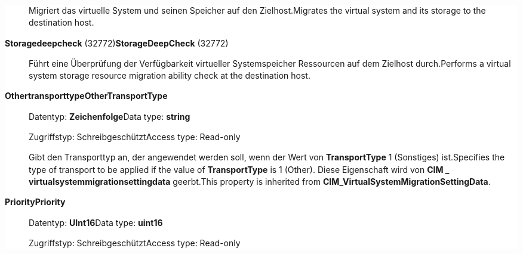 
</dt> <dd>

<span data-ttu-id="78c98-209">Migriert das virtuelle System und seinen Speicher auf den Zielhost.</span><span class="sxs-lookup"><span data-stu-id="78c98-209">Migrates the virtual system and its storage to the destination host.</span></span>

</dd> <dt>

<span id="StorageDeepCheck"></span><span id="storagedeepcheck"></span><span id="STORAGEDEEPCHECK"></span>

<span data-ttu-id="78c98-210"><span id="StorageDeepCheck"></span><span id="storagedeepcheck"></span><span id="STORAGEDEEPCHECK"></span>**Storagedeepcheck** (32772)</span><span class="sxs-lookup"><span data-stu-id="78c98-210"><span id="StorageDeepCheck"></span><span id="storagedeepcheck"></span><span id="STORAGEDEEPCHECK"></span>**StorageDeepCheck** (32772)</span></span>


</dt> <dd>

<span data-ttu-id="78c98-211">Führt eine Überprüfung der Verfügbarkeit virtueller Systemspeicher Ressourcen auf dem Zielhost durch.</span><span class="sxs-lookup"><span data-stu-id="78c98-211">Performs a virtual system storage resource migration ability check at the destination host.</span></span>

</dd> </dl>

</dd> <dt>

<span data-ttu-id="78c98-212">**Othertransporttype**</span><span class="sxs-lookup"><span data-stu-id="78c98-212">**OtherTransportType**</span></span>
</dt> <dd> <dl> <dt>

<span data-ttu-id="78c98-213">Datentyp: **Zeichenfolge**</span><span class="sxs-lookup"><span data-stu-id="78c98-213">Data type: **string**</span></span>
</dt> <dt>

<span data-ttu-id="78c98-214">Zugriffstyp: Schreibgeschützt</span><span class="sxs-lookup"><span data-stu-id="78c98-214">Access type: Read-only</span></span>
</dt> </dl>

<span data-ttu-id="78c98-215">Gibt den Transporttyp an, der angewendet werden soll, wenn der Wert von **TransportType** 1 (Sonstiges) ist.</span><span class="sxs-lookup"><span data-stu-id="78c98-215">Specifies the type of transport to be applied if the value of **TransportType** is 1 (Other).</span></span> <span data-ttu-id="78c98-216">Diese Eigenschaft wird von **CIM \_ virtualsystemmigrationsettingdata** geerbt.</span><span class="sxs-lookup"><span data-stu-id="78c98-216">This property is inherited from **CIM\_VirtualSystemMigrationSettingData**.</span></span>

</dd> <dt>

<span data-ttu-id="78c98-217">**Priority**</span><span class="sxs-lookup"><span data-stu-id="78c98-217">**Priority**</span></span>
</dt> <dd> <dl> <dt>

<span data-ttu-id="78c98-218">Datentyp: **UInt16**</span><span class="sxs-lookup"><span data-stu-id="78c98-218">Data type: **uint16**</span></span>
</dt> <dt>

<span data-ttu-id="78c98-219">Zugriffstyp: Schreibgeschützt</span><span class="sxs-lookup"><span data-stu-id="78c98-219">Access type: Read-only</span></span>
</dt> </dl>

